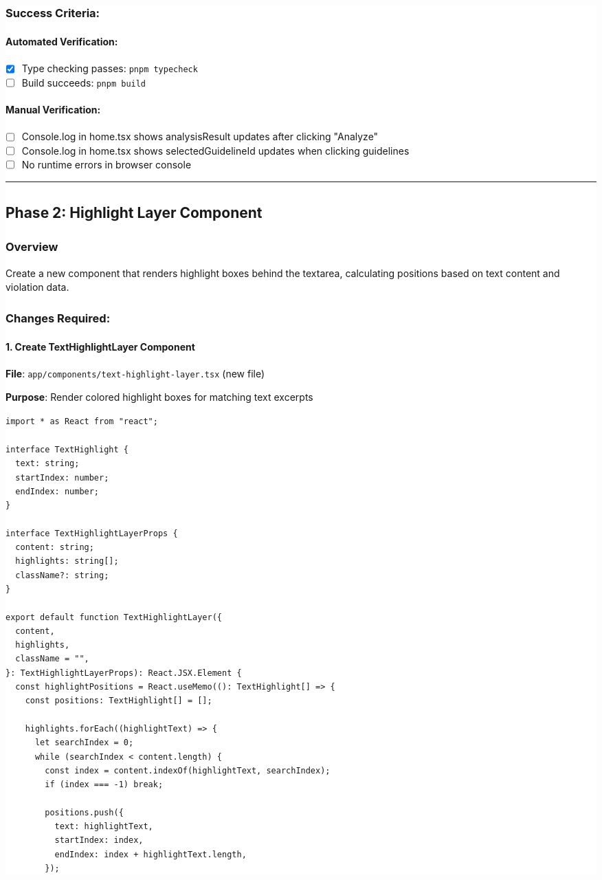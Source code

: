 ### Success Criteria:

#### Automated Verification:

- [x] Type checking passes: `pnpm typecheck`
- [ ] Build succeeds: `pnpm build`

#### Manual Verification:

- [ ] Console.log in home.tsx shows analysisResult updates after clicking "Analyze"
- [ ] Console.log in home.tsx shows selectedGuidelineId updates when clicking guidelines
- [ ] No runtime errors in browser console

---

## Phase 2: Highlight Layer Component

### Overview

Create a new component that renders highlight boxes behind the textarea, calculating positions based on text content and violation data.

### Changes Required:

#### 1. Create TextHighlightLayer Component

**File**: `app/components/text-highlight-layer.tsx` (new file)

**Purpose**: Render colored highlight boxes for matching text excerpts

```tsx
import * as React from "react";

interface TextHighlight {
  text: string;
  startIndex: number;
  endIndex: number;
}

interface TextHighlightLayerProps {
  content: string;
  highlights: string[];
  className?: string;
}

export default function TextHighlightLayer({
  content,
  highlights,
  className = "",
}: TextHighlightLayerProps): React.JSX.Element {
  const highlightPositions = React.useMemo((): TextHighlight[] => {
    const positions: TextHighlight[] = [];

    highlights.forEach((highlightText) => {
      let searchIndex = 0;
      while (searchIndex < content.length) {
        const index = content.indexOf(highlightText, searchIndex);
        if (index === -1) break;

        positions.push({
          text: highlightText,
          startIndex: index,
          endIndex: index + highlightText.length,
        });

```